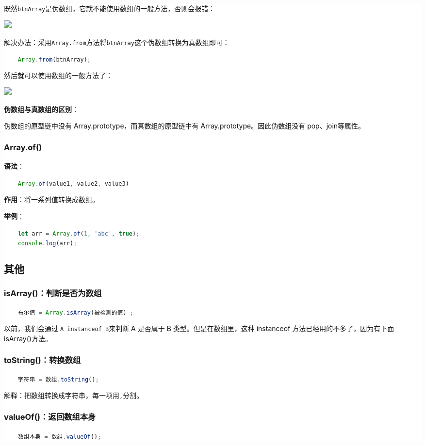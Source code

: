 既然`btnArray`是伪数组，它就不能使用数组的一般方法，否则会报错：

![](http://img.smyhvae.com/20180402_1121.png)

解决办法：采用`Array.from`方法将`btnArray`这个伪数组转换为真数组即可：

```javascript
    Array.from(btnArray);
```

然后就可以使用数组的一般方法了：

![](http://img.smyhvae.com/20180402_1125.png)


**伪数组与真数组的区别**：

伪数组的原型链中没有 Array.prototype，而真数组的原型链中有 Array.prototype。因此伪数组没有 pop、join等属性。

### Array.of()

**语法**：

```javascript
    Array.of(value1, value2, value3)
```

**作用**：将一系列值转换成数组。

**举例**：

```javascript
    let arr = Array.of(1, 'abc', true);
    console.log(arr);
```

## 其他

### isArray()：判断是否为数组

```javascript
    布尔值 = Array.isArray(被检测的值) ;
```

以前，我们会通过 `A instanceof B`来判断 A 是否属于 B 类型。但是在数组里，这种 instanceof 方法已经用的不多了，因为有下面isArray()方法。


### toString()：转换数组

```javascript
    字符串 = 数组.toString();
```

解释：把数组转换成字符串，每一项用`,`分割。

### valueOf()：返回数组本身

```javascript
    数组本身 = 数组.valueOf();
```
